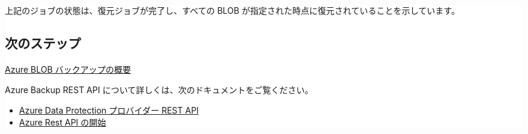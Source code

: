 上記のジョブの状態は、復元ジョブが完了し、すべての BLOB が指定された時点に復元されていることを示しています。

## <a name="next-steps"></a>次のステップ

[Azure BLOB バックアップの概要](blob-backup-overview.md)

Azure Backup REST API について詳しくは、次のドキュメントをご覧ください。

- [Azure Data Protection プロバイダー REST API](/rest/api/dataprotection/)
- [Azure Rest API の開始](/rest/api/azure/)